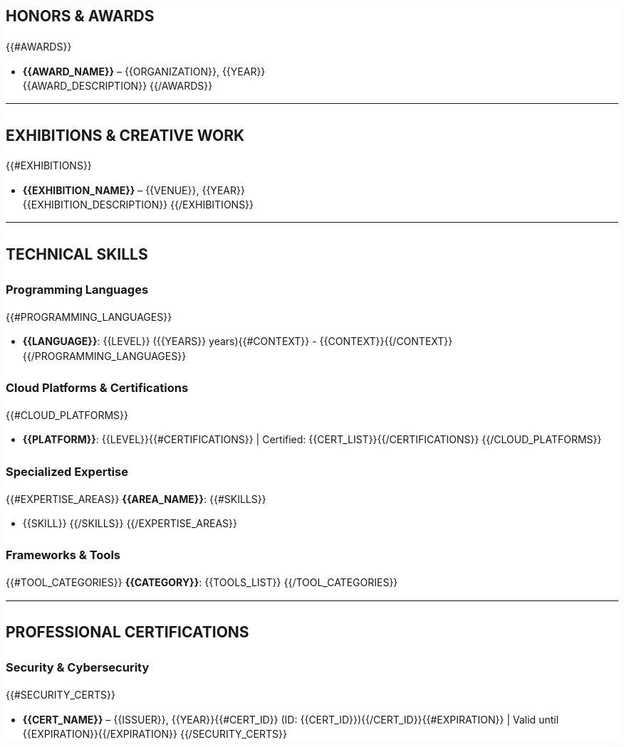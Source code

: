 
## HONORS & AWARDS

{{#AWARDS}}
- **{{AWARD_NAME}}** – {{ORGANIZATION}}, {{YEAR}}  
  {{AWARD_DESCRIPTION}}
{{/AWARDS}}

---

## EXHIBITIONS & CREATIVE WORK

{{#EXHIBITIONS}}
- **{{EXHIBITION_NAME}}** – {{VENUE}}, {{YEAR}}  
  {{EXHIBITION_DESCRIPTION}}
{{/EXHIBITIONS}}

---

## TECHNICAL SKILLS

### Programming Languages
{{#PROGRAMMING_LANGUAGES}}
- **{{LANGUAGE}}**: {{LEVEL}} ({{YEARS}} years){{#CONTEXT}} - {{CONTEXT}}{{/CONTEXT}}
{{/PROGRAMMING_LANGUAGES}}

### Cloud Platforms & Certifications
{{#CLOUD_PLATFORMS}}
- **{{PLATFORM}}**: {{LEVEL}}{{#CERTIFICATIONS}} | Certified: {{CERT_LIST}}{{/CERTIFICATIONS}}
{{/CLOUD_PLATFORMS}}

### Specialized Expertise
{{#EXPERTISE_AREAS}}
**{{AREA_NAME}}**:
{{#SKILLS}}
- {{SKILL}}
{{/SKILLS}}
{{/EXPERTISE_AREAS}}

### Frameworks & Tools
{{#TOOL_CATEGORIES}}
**{{CATEGORY}}**: {{TOOLS_LIST}}
{{/TOOL_CATEGORIES}}

---

## PROFESSIONAL CERTIFICATIONS

### Security & Cybersecurity
{{#SECURITY_CERTS}}
- **{{CERT_NAME}}** – {{ISSUER}}, {{YEAR}}{{#CERT_ID}} (ID: {{CERT_ID}}){{/CERT_ID}}{{#EXPIRATION}} | Valid until {{EXPIRATION}}{{/EXPIRATION}}
{{/SECURITY_CERTS}}
